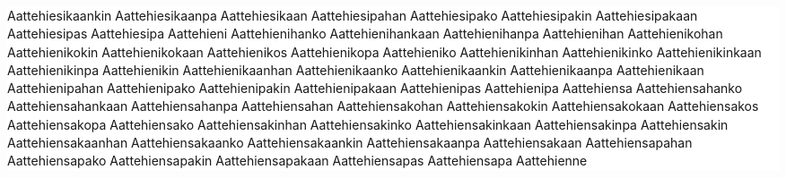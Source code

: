 Aattehiesikaankin
Aattehiesikaanpa
Aattehiesikaan
Aattehiesipahan
Aattehiesipako
Aattehiesipakin
Aattehiesipakaan
Aattehiesipas
Aattehiesipa
Aattehieni
Aattehienihanko
Aattehienihankaan
Aattehienihanpa
Aattehienihan
Aattehienikohan
Aattehienikokin
Aattehienikokaan
Aattehienikos
Aattehienikopa
Aattehieniko
Aattehienikinhan
Aattehienikinko
Aattehienikinkaan
Aattehienikinpa
Aattehienikin
Aattehienikaanhan
Aattehienikaanko
Aattehienikaankin
Aattehienikaanpa
Aattehienikaan
Aattehienipahan
Aattehienipako
Aattehienipakin
Aattehienipakaan
Aattehienipas
Aattehienipa
Aattehiensa
Aattehiensahanko
Aattehiensahankaan
Aattehiensahanpa
Aattehiensahan
Aattehiensakohan
Aattehiensakokin
Aattehiensakokaan
Aattehiensakos
Aattehiensakopa
Aattehiensako
Aattehiensakinhan
Aattehiensakinko
Aattehiensakinkaan
Aattehiensakinpa
Aattehiensakin
Aattehiensakaanhan
Aattehiensakaanko
Aattehiensakaankin
Aattehiensakaanpa
Aattehiensakaan
Aattehiensapahan
Aattehiensapako
Aattehiensapakin
Aattehiensapakaan
Aattehiensapas
Aattehiensapa
Aattehienne